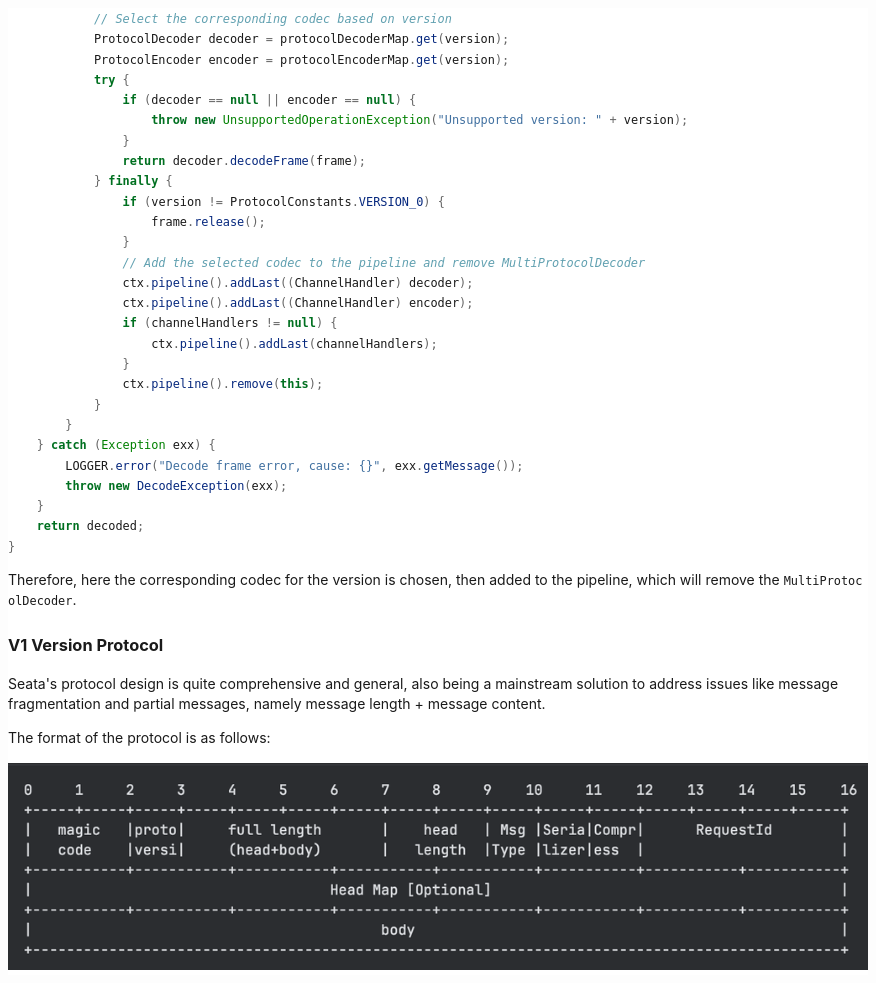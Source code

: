 ```java
            // Select the corresponding codec based on version
            ProtocolDecoder decoder = protocolDecoderMap.get(version);
            ProtocolEncoder encoder = protocolEncoderMap.get(version);
            try {
                if (decoder == null || encoder == null) {
                    throw new UnsupportedOperationException("Unsupported version: " + version);
                }
                return decoder.decodeFrame(frame);
            } finally {
                if (version != ProtocolConstants.VERSION_0) {
                    frame.release();
                }
                // Add the selected codec to the pipeline and remove MultiProtocolDecoder
                ctx.pipeline().addLast((ChannelHandler) decoder);
                ctx.pipeline().addLast((ChannelHandler) encoder);
                if (channelHandlers != null) {
                    ctx.pipeline().addLast(channelHandlers);
                }
                ctx.pipeline().remove(this);
            }
        }
    } catch (Exception exx) {
        LOGGER.error("Decode frame error, cause: {}", exx.getMessage());
        throw new DecodeException(exx);
    }
    return decoded;
}
```

Therefore, here the corresponding codec for the version is chosen, then added to the pipeline, which will remove the `MultiProtocolDecoder`.

### V1 Version Protocol

Seata's protocol design is quite comprehensive and general, also being a mainstream solution to address issues like message fragmentation and partial messages, namely message length + message content.

The format of the protocol is as follows:

![image-20241217222155609](/img/blog/seata-protocol.png)
